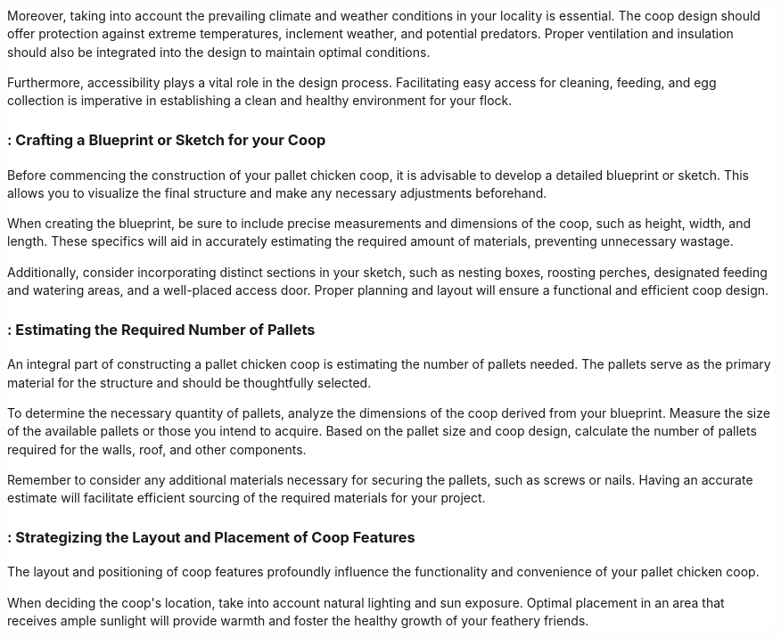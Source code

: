 Moreover, taking into account the prevailing climate and weather conditions in your locality is essential. The coop design should offer protection against extreme temperatures, inclement weather, and potential predators. Proper ventilation and insulation should also be integrated into the design to maintain optimal conditions.

<p>

Furthermore, accessibility plays a vital role in the design process. Facilitating easy access for cleaning, feeding, and egg collection is imperative in establishing a clean and healthy environment for your flock.

<h3>: Crafting a Blueprint or Sketch for your Coop</h3>

<p>

Before commencing the construction of your pallet chicken coop, it is advisable to develop a detailed blueprint or sketch. This allows you to visualize the final structure and make any necessary adjustments beforehand.

<p>

When creating the blueprint, be sure to include precise measurements and dimensions of the coop, such as height, width, and length. These specifics will aid in accurately estimating the required amount of materials, preventing unnecessary wastage.

<p>

Additionally, consider incorporating distinct sections in your sketch, such as nesting boxes, roosting perches, designated feeding and watering areas, and a well-placed access door. Proper planning and layout will ensure a functional and efficient coop design.

<h3>: Estimating the Required Number of Pallets</h3>

<p>

An integral part of constructing a pallet chicken coop is estimating the number of pallets needed. The pallets serve as the primary material for the structure and should be thoughtfully selected.

<p>

To determine the necessary quantity of pallets, analyze the dimensions of the coop derived from your blueprint. Measure the size of the available pallets or those you intend to acquire. Based on the pallet size and coop design, calculate the number of pallets required for the walls, roof, and other components.

<p>

Remember to consider any additional materials necessary for securing the pallets, such as screws or nails. Having an accurate estimate will facilitate efficient sourcing of the required materials for your project.

<h3>: Strategizing the Layout and Placement of Coop Features</h3>

<p>

The layout and positioning of coop features profoundly influence the functionality and convenience of your pallet chicken coop.

<p>

When deciding the coop's location, take into account natural lighting and sun exposure. Optimal placement in an area that receives ample sunlight will provide warmth and foster the healthy growth of your feathery friends.
